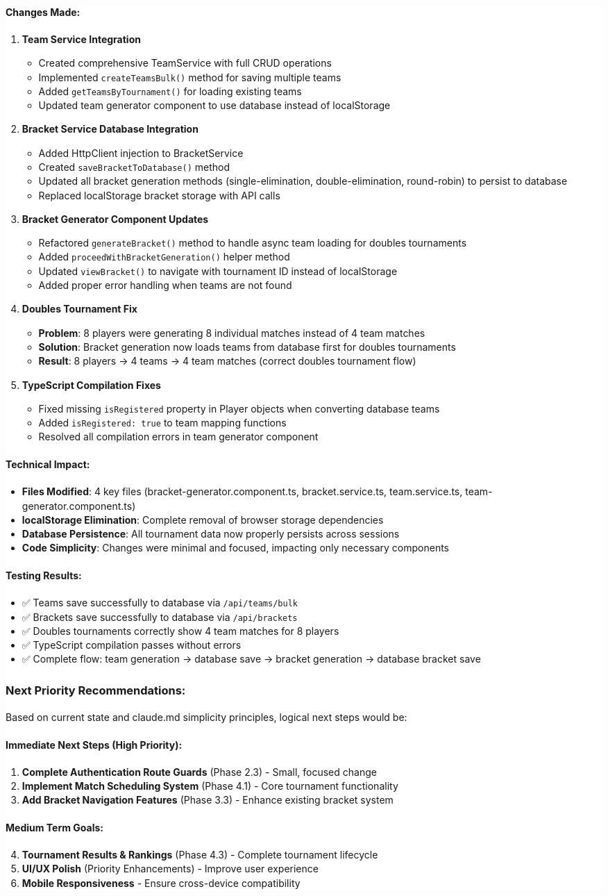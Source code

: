 #### Changes Made:
1. **Team Service Integration**
   - Created comprehensive TeamService with full CRUD operations
   - Implemented `createTeamsBulk()` method for saving multiple teams
   - Added `getTeamsByTournament()` for loading existing teams
   - Updated team generator component to use database instead of localStorage

2. **Bracket Service Database Integration** 
   - Added HttpClient injection to BracketService
   - Created `saveBracketToDatabase()` method 
   - Updated all bracket generation methods (single-elimination, double-elimination, round-robin) to persist to database
   - Replaced localStorage bracket storage with API calls

3. **Bracket Generator Component Updates**
   - Refactored `generateBracket()` method to handle async team loading for doubles tournaments
   - Added `proceedWithBracketGeneration()` helper method
   - Updated `viewBracket()` to navigate with tournament ID instead of localStorage
   - Added proper error handling when teams are not found

4. **Doubles Tournament Fix**
   - **Problem**: 8 players were generating 8 individual matches instead of 4 team matches
   - **Solution**: Bracket generation now loads teams from database first for doubles tournaments
   - **Result**: 8 players → 4 teams → 4 team matches (correct doubles tournament flow)

5. **TypeScript Compilation Fixes**
   - Fixed missing `isRegistered` property in Player objects when converting database teams
   - Added `isRegistered: true` to team mapping functions
   - Resolved all compilation errors in team generator component

#### Technical Impact:
- **Files Modified**: 4 key files (bracket-generator.component.ts, bracket.service.ts, team.service.ts, team-generator.component.ts)
- **localStorage Elimination**: Complete removal of browser storage dependencies
- **Database Persistence**: All tournament data now properly persists across sessions
- **Code Simplicity**: Changes were minimal and focused, impacting only necessary components

#### Testing Results:
- ✅ Teams save successfully to database via `/api/teams/bulk`
- ✅ Brackets save successfully to database via `/api/brackets` 
- ✅ Doubles tournaments correctly show 4 team matches for 8 players
- ✅ TypeScript compilation passes without errors
- ✅ Complete flow: team generation → database save → bracket generation → database bracket save

### Next Priority Recommendations:
Based on current state and claude.md simplicity principles, logical next steps would be:

#### Immediate Next Steps (High Priority):
1. **Complete Authentication Route Guards** (Phase 2.3) - Small, focused change
2. **Implement Match Scheduling System** (Phase 4.1) - Core tournament functionality
3. **Add Bracket Navigation Features** (Phase 3.3) - Enhance existing bracket system

#### Medium Term Goals:
4. **Tournament Results & Rankings** (Phase 4.3) - Complete tournament lifecycle
5. **UI/UX Polish** (Priority Enhancements) - Improve user experience
6. **Mobile Responsiveness** - Ensure cross-device compatibility
